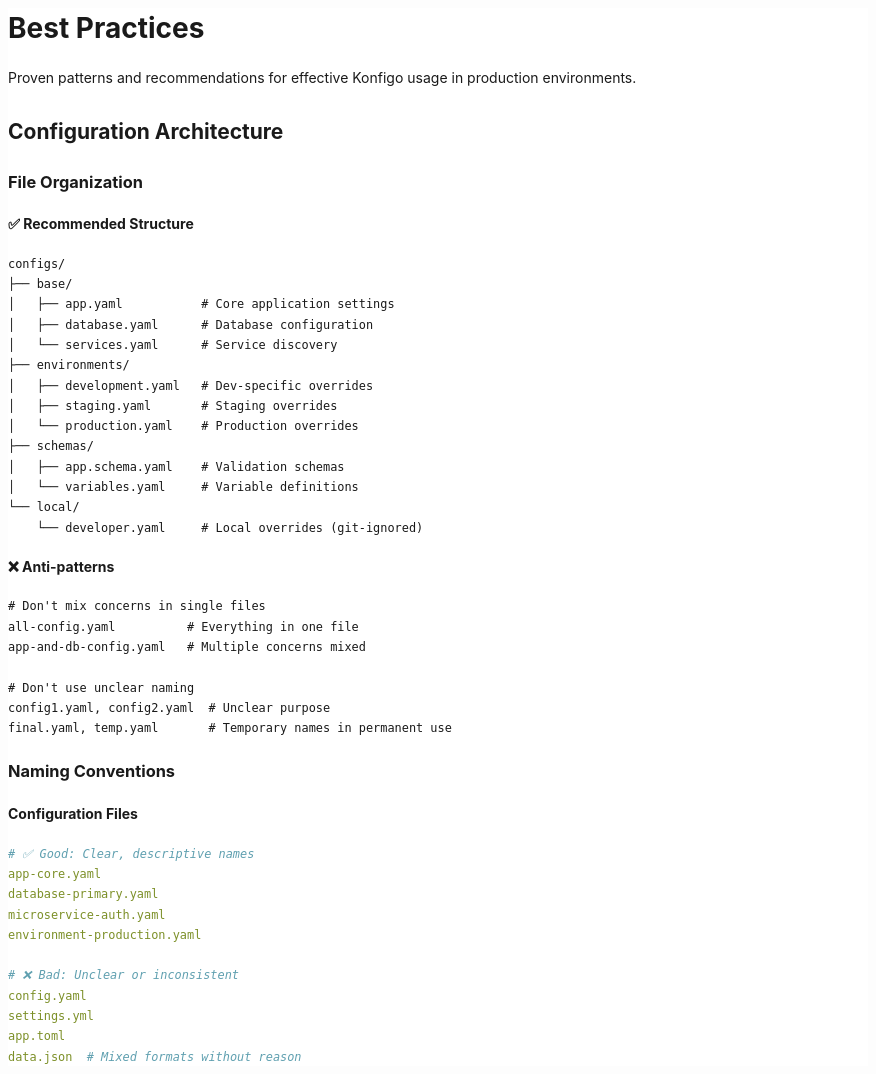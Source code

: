# Best Practices

Proven patterns and recommendations for effective Konfigo usage in production environments.

## Configuration Architecture

### File Organization

#### ✅ Recommended Structure
```
configs/
├── base/
│   ├── app.yaml           # Core application settings
│   ├── database.yaml      # Database configuration
│   └── services.yaml      # Service discovery
├── environments/
│   ├── development.yaml   # Dev-specific overrides
│   ├── staging.yaml       # Staging overrides
│   └── production.yaml    # Production overrides
├── schemas/
│   ├── app.schema.yaml    # Validation schemas
│   └── variables.yaml     # Variable definitions
└── local/
    └── developer.yaml     # Local overrides (git-ignored)
```

#### ❌ Anti-patterns
```
# Don't mix concerns in single files
all-config.yaml          # Everything in one file
app-and-db-config.yaml   # Multiple concerns mixed

# Don't use unclear naming
config1.yaml, config2.yaml  # Unclear purpose
final.yaml, temp.yaml       # Temporary names in permanent use
```

### Naming Conventions

#### Configuration Files
```yaml
# ✅ Good: Clear, descriptive names
app-core.yaml
database-primary.yaml
microservice-auth.yaml
environment-production.yaml

# ❌ Bad: Unclear or inconsistent
config.yaml
settings.yml
app.toml
data.json  # Mixed formats without reason
```
